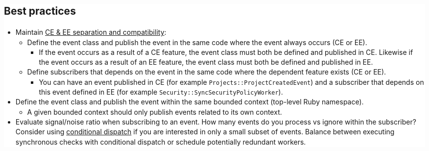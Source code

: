 ## Best practices

- Maintain [CE & EE separation and compatibility](ee_features.md#separation-of-ee-code-in-the-backend):
  - Define the event class and publish the event in the same code where the event always occurs (CE or EE).
    - If the event occurs as a result of a CE feature, the event class must both be defined and published in CE.
      Likewise if the event occurs as a result of an EE feature, the event class must both be defined and published in EE.
  - Define subscribers that depends on the event in the same code where the dependent feature exists (CE or EE).
    - You can have an event published in CE (for example `Projects::ProjectCreatedEvent`) and a subscriber that depends
      on this event defined in EE (for example `Security::SyncSecurityPolicyWorker`).
- Define the event class and publish the event within the same bounded context (top-level Ruby namespace).
  - A given bounded context should only publish events related to its own context.
- Evaluate signal/noise ratio when subscribing to an event. How many events do you process vs ignore
  within the subscriber? Consider using [conditional dispatch](#conditional-dispatch-of-events)
  if you are interested in only a small subset of events. Balance between executing synchronous checks with
  conditional dispatch or schedule potentially redundant workers.
